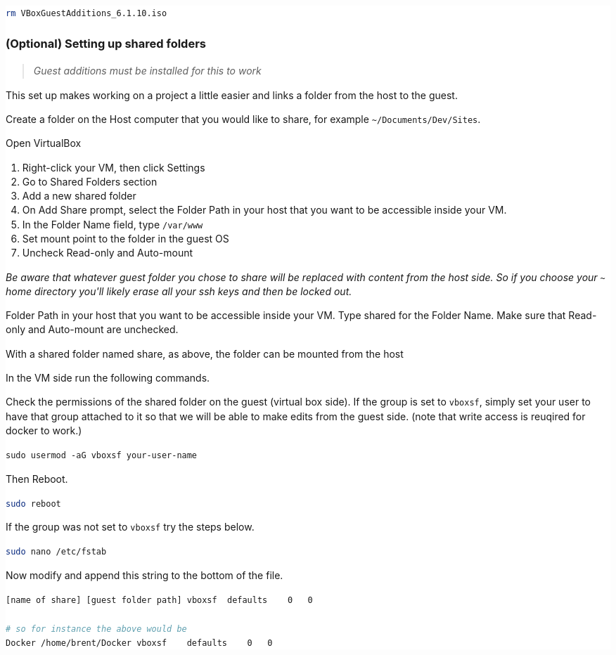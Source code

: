 ```bash
rm VBoxGuestAdditions_6.1.10.iso
```

### (Optional) Setting up shared folders

> _Guest additions must be installed for this to work_

This set up makes working on a project a little easier and links a folder from the host to the guest.

Create a folder on the Host computer that you would like to share, for example `~/Documents/Dev/Sites`.

Open VirtualBox

1.  Right-click your VM, then click Settings
2.  Go to Shared Folders section
3.  Add a new shared folder
4.  On Add Share prompt, select the Folder Path in your host that you want to be accessible inside your VM.
5.  In the Folder Name field, type `/var/www`
6.  Set mount point to the folder in the guest OS
7.  Uncheck Read-only and Auto-mount

_Be aware that whatever guest folder you chose to share will be replaced with content from the host side. So if you choose your `~` home directory you'll likely erase all your ssh keys and then be locked out._

Folder Path in your host that you want to be accessible inside your VM. Type shared for the Folder Name. Make sure that Read-only and Auto-mount are unchecked.

With a shared folder named share, as above, the folder can be mounted from the host

In the VM side run the following commands.

Check the permissions of the shared folder on the guest (virtual box side). If the group is set to `vboxsf`, simply set your user to have that group attached to it so that we will be able to make edits from the guest side. (note that write access is reuqired for docker to work.)

`sudo usermod -aG vboxsf your-user-name`

Then Reboot.

```bash
sudo reboot
```

If the group was not set to `vboxsf` try the steps below.

```bash
sudo nano /etc/fstab
```

Now modify and append this string to the bottom of the file.

```bash
[name of share]	[guest folder path]	vboxsf	defaults	0	0

# so for instance the above would be
Docker /home/brent/Docker vboxsf	defaults	0	0
```
